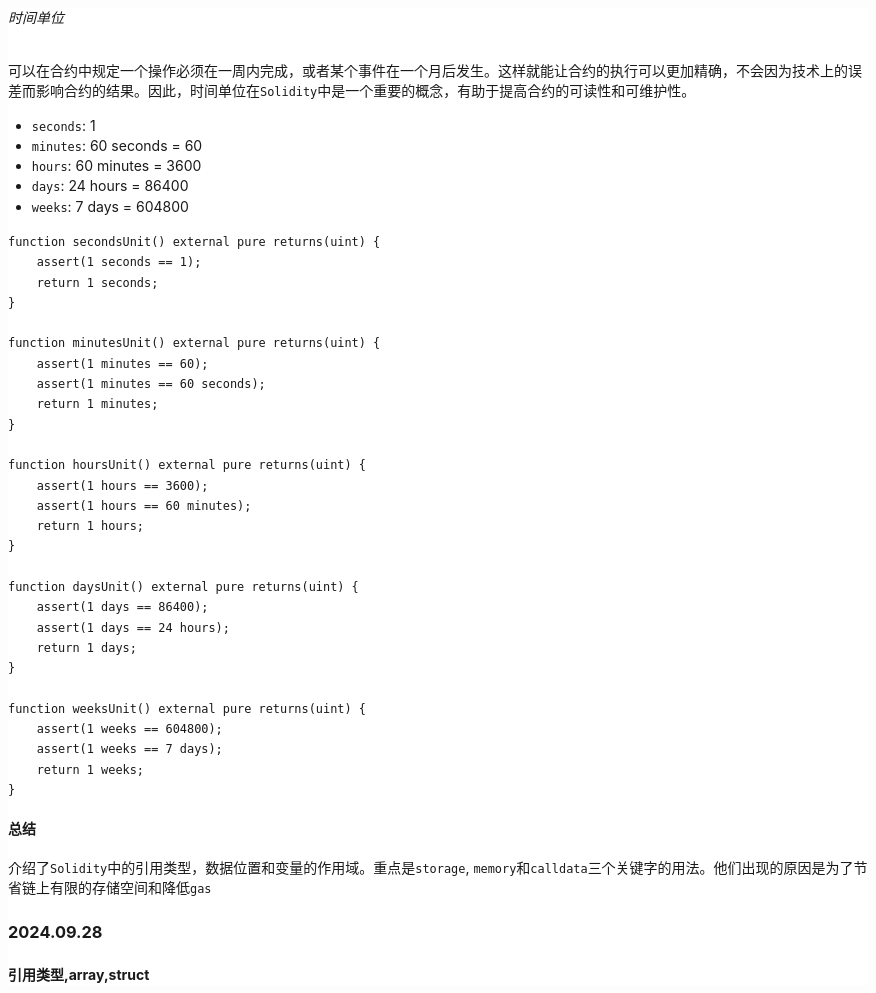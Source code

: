 ###### 时间单位

可以在合约中规定一个操作必须在一周内完成，或者某个事件在一个月后发生。这样就能让合约的执行可以更加精确，不会因为技术上的误差而影响合约的结果。因此，时间单位在`Solidity`中是一个重要的概念，有助于提高合约的可读性和可维护性。

- `seconds`: 1
- `minutes`: 60 seconds = 60
- `hours`: 60 minutes = 3600
- `days`: 24 hours = 86400
- `weeks`: 7 days = 604800

```sol
function secondsUnit() external pure returns(uint) {
    assert(1 seconds == 1);
    return 1 seconds;
}

function minutesUnit() external pure returns(uint) {
    assert(1 minutes == 60);
    assert(1 minutes == 60 seconds);
    return 1 minutes;
}

function hoursUnit() external pure returns(uint) {
    assert(1 hours == 3600);
    assert(1 hours == 60 minutes);
    return 1 hours;
}

function daysUnit() external pure returns(uint) {
    assert(1 days == 86400);
    assert(1 days == 24 hours);
    return 1 days;
}

function weeksUnit() external pure returns(uint) {
    assert(1 weeks == 604800);
    assert(1 weeks == 7 days);
    return 1 weeks;
}
```

#### 总结

介绍了`Solidity`中的引用类型，数据位置和变量的作用域。重点是`storage`, `memory`和`calldata`三个关键字的用法。他们出现的原因是为了节省链上有限的存储空间和降低`gas`





### 2024.09.28

#### 引用类型,array,struct
